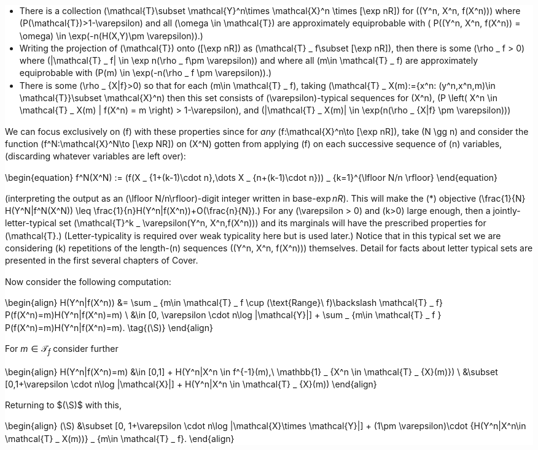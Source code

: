  - There is a collection \(\mathcal{T}\subset \mathcal{Y}^n\times \mathcal{X}^n \times [\exp nR]\) for \((Y^n, X^n, f(X^n))\) where \(P(\mathcal{T})>1-\varepsilon\) and  all \(\omega \in \mathcal{T}\) are approximately equiprobable with \( P((Y^n, X^n, f(X^n)) = \omega) \in \exp(-n(H(X,Y)\pm \varepsilon)).\)
 - Writing the projection of \(\mathcal{T}\) onto \([\exp nR]\) as \(\mathcal{T} _ f\subset [\exp nR]\), then there is some \(\rho _ f > 0\) where \(|\mathcal{T} _ f| \in \exp n(\rho _ f\pm \varepsilon)\) and  where all \(m\in \mathcal{T} _ f\) are approximately equiprobable with \(P(m) \in \exp(-n(\rho _ f \pm \varepsilon)).\)
 - There is some \(\rho _ {X|f}>0\) so that for each \(m\in \mathcal{T} _ f\), taking \(\mathcal{T} _ X(m):=\{x^n: (y^n,x^n,m)\in \mathcal{T}\}\subset \mathcal{X}^n\) then this set consists of \(\varepsilon\)-typical sequences for \(X^n\), \(P \left( X^n \in \mathcal{T} _ X(m) | f(X^n) = m \right) > 1-\varepsilon\),  and \(|\mathcal{T} _ X(m)| \in \exp(n(\rho _ {X|f} \pm \varepsilon))\)

 We can focus exclusively on \(f\) with these properties since for *any* \(f:\mathcal{X}^n\to [\exp nR]\), take \(N \gg n\) and consider the function \(f^N:\mathcal{X}^N\to [\exp NR]\) on \(X^N\) gotten from applying \(f\) on each successive sequence of \(n\) variables, (discarding whatever variables are left over): 

\begin{equation}
	f^N(X^N) := (f(X _ {1+(k-1)\cdot n},\dots X _ {n+(k-1)\cdot n})) _ {k=1}^{\lfloor N/n \rfloor}
\end{equation} 

(interpreting the output as an \(\lfloor N/n\rfloor\)-digit integer written in base-$\exp nR$). 
This will make the $(\ast)$ objective \(\frac{1}{N} H(Y^N|f^N(X^N)) \leq \frac{1}{n}H(Y^n|f(X^n))+O(\frac{n}{N}).\) 
For any \(\varepsilon > 0\) and \(k>0\) large enough, then a jointly-letter-typical set \(\mathcal{T}^k _ \varepsilon(Y^n, X^n,f(X^n))\) and its marginals will have the prescribed properties for \(\mathcal{T}.\) 
(Letter-typicality is required over weak typicality here but is used later.)
Notice that in this typical set we are considering \(k\) repetitions of the length-\(n\) sequences \((Y^n, X^n, f(X^n))\) themselves. 
Detail for facts about letter typical sets are presented in the first several chapters of Cover.

 Now consider the following computation: 

\begin{align}
	H(Y^n|f(X^n)) &= \sum _ {m\in \mathcal{T} _ f \cup (\text{Range}\ f)\backslash \mathcal{T} _ f} P(f(X^n)=m)H(Y^n|f(X^n)=m) \\
	&\in [0, \varepsilon \cdot n\log |\mathcal{Y}|] + \sum _ {m\in \mathcal{T} _ f } P(f(X^n)=m)H(Y^n|f(X^n)=m). \tag{\(\S\)}
\end{align}

For $m\in \mathcal{T} _ f$ consider further 

\begin{align}
	H(Y^n|f(X^n)=m) &\in [0,1] + H(Y^n|X^n \in f^{-1}(m),\ \mathbb{1} _ {X^n \in \mathcal{T} _ {X}(m)}) \\
	&\subset [0,1+\varepsilon \cdot n\log |\mathcal{X}|] + H(Y^n|X^n \in \mathcal{T} _ {X}(m))
\end{align}

Returning to $(\S)$ with this,

\begin{align}
	(\S) &\subset [0, 1+\varepsilon \cdot n\log |\mathcal{X}\times \mathcal{Y}|] + (1\pm \varepsilon)\cdot \{H(Y^n|X^n\in \mathcal{T} _ X(m))\} _ {m\in \mathcal{T} _ f}.
\end{align}
